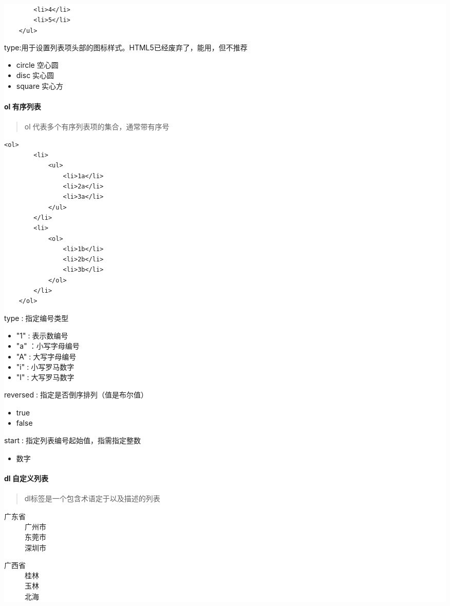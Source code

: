 ```
        <li>4</li>
        <li>5</li>
    </ul>
```

type:用于设置列表项头部的图标样式。HTML5已经废弃了，能用，但不推荐
-  circle    空心圆
-  disc      实心圆
-  square    实心方

#### ol 有序列表

> ol 代表多个有序列表项的集合，通常带有序号

```
<ol>
        <li>
            <ul>
                <li>1a</li>
                <li>2a</li>
                <li>3a</li>
            </ul>
        </li>
        <li>
            <ol>
                <li>1b</li>
                <li>2b</li>
                <li>3b</li>
            </ol>
        </li>
    </ol>
```
type : 指定编号类型
-  "1" : 表示数编号
-  "a" ：小写字母编号
-  "A" : 大写字母编号
-  "i" : 小写罗马数字
-  "I" : 大写罗马数字

reversed : 指定是否倒序排列（值是布尔值）
- true
- false

start : 指定列表编号起始值，指需指定整数
- 数字

#### dl 自定义列表

> dl标签是一个包含术语定于以及描述的列表

<dl>
    <dt>广东省</dt>
    <dd>广州市</dd>
    <dd>东莞市</dd>
    <dd>深圳市</dd>
</dl>

<dl>
    <dt>广西省</dt>
    <dd>桂林</dd>
    <dd>玉林</dd>
    <dd>北海</dd>
</dl>